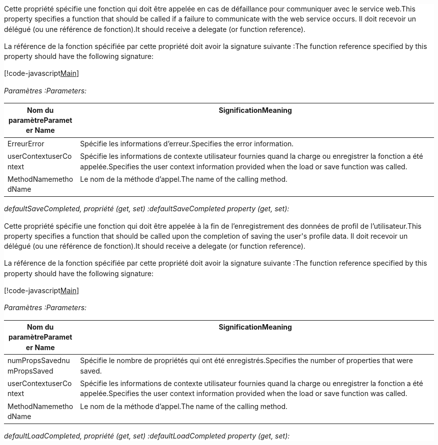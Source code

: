 <span data-ttu-id="09156-311">Cette propriété spécifie une fonction qui doit être appelée en cas de défaillance pour communiquer avec le service web.</span><span class="sxs-lookup"><span data-stu-id="09156-311">This property specifies a function that should be called if a failure to communicate with the web service occurs.</span></span> <span data-ttu-id="09156-312">Il doit recevoir un délégué (ou une référence de fonction).</span><span class="sxs-lookup"><span data-stu-id="09156-312">It should receive a delegate (or function reference).</span></span>

<span data-ttu-id="09156-313">La référence de la fonction spécifiée par cette propriété doit avoir la signature suivante :</span><span class="sxs-lookup"><span data-stu-id="09156-313">The function reference specified by this property should have the following signature:</span></span>

[!code-javascript[Main](understanding-asp-net-ajax-authentication-and-profile-application-services/samples/sample9.js)]

<span data-ttu-id="09156-314">*Paramètres :*</span><span class="sxs-lookup"><span data-stu-id="09156-314">*Parameters:*</span></span>

| <span data-ttu-id="09156-315">**Nom du paramètre**</span><span class="sxs-lookup"><span data-stu-id="09156-315">**Parameter Name**</span></span> | <span data-ttu-id="09156-316">**Signification**</span><span class="sxs-lookup"><span data-stu-id="09156-316">**Meaning**</span></span> |
| --- | --- |
| <span data-ttu-id="09156-317">Erreur</span><span class="sxs-lookup"><span data-stu-id="09156-317">Error</span></span> | <span data-ttu-id="09156-318">Spécifie les informations d’erreur.</span><span class="sxs-lookup"><span data-stu-id="09156-318">Specifies the error information.</span></span> |
| <span data-ttu-id="09156-319">userContext</span><span class="sxs-lookup"><span data-stu-id="09156-319">userContext</span></span> | <span data-ttu-id="09156-320">Spécifie les informations de contexte utilisateur fournies quand la charge ou enregistrer la fonction a été appelée.</span><span class="sxs-lookup"><span data-stu-id="09156-320">Specifies the user context information provided when the load or save function was called.</span></span> |
| <span data-ttu-id="09156-321">MethodName</span><span class="sxs-lookup"><span data-stu-id="09156-321">methodName</span></span> | <span data-ttu-id="09156-322">Le nom de la méthode d’appel.</span><span class="sxs-lookup"><span data-stu-id="09156-322">The name of the calling method.</span></span> |

<span data-ttu-id="09156-323">*defaultSaveCompleted, propriété (get, set) :*</span><span class="sxs-lookup"><span data-stu-id="09156-323">*defaultSaveCompleted property (get, set):*</span></span>

<span data-ttu-id="09156-324">Cette propriété spécifie une fonction qui doit être appelée à la fin de l’enregistrement des données de profil de l’utilisateur.</span><span class="sxs-lookup"><span data-stu-id="09156-324">This property specifies a function that should be called upon the completion of saving the user's profile data.</span></span> <span data-ttu-id="09156-325">Il doit recevoir un délégué (ou une référence de fonction).</span><span class="sxs-lookup"><span data-stu-id="09156-325">It should receive a delegate (or function reference).</span></span>

<span data-ttu-id="09156-326">La référence de la fonction spécifiée par cette propriété doit avoir la signature suivante :</span><span class="sxs-lookup"><span data-stu-id="09156-326">The function reference specified by this property should have the following signature:</span></span>

[!code-javascript[Main](understanding-asp-net-ajax-authentication-and-profile-application-services/samples/sample10.js)]

<span data-ttu-id="09156-327">*Paramètres :*</span><span class="sxs-lookup"><span data-stu-id="09156-327">*Parameters:*</span></span>

| <span data-ttu-id="09156-328">**Nom du paramètre**</span><span class="sxs-lookup"><span data-stu-id="09156-328">**Parameter Name**</span></span> | <span data-ttu-id="09156-329">**Signification**</span><span class="sxs-lookup"><span data-stu-id="09156-329">**Meaning**</span></span> |
| --- | --- |
| <span data-ttu-id="09156-330">numPropsSaved</span><span class="sxs-lookup"><span data-stu-id="09156-330">numPropsSaved</span></span> | <span data-ttu-id="09156-331">Spécifie le nombre de propriétés qui ont été enregistrés.</span><span class="sxs-lookup"><span data-stu-id="09156-331">Specifies the number of properties that were saved.</span></span> |
| <span data-ttu-id="09156-332">userContext</span><span class="sxs-lookup"><span data-stu-id="09156-332">userContext</span></span> | <span data-ttu-id="09156-333">Spécifie les informations de contexte utilisateur fournies quand la charge ou enregistrer la fonction a été appelée.</span><span class="sxs-lookup"><span data-stu-id="09156-333">Specifies the user context information provided when the load or save function was called.</span></span> |
| <span data-ttu-id="09156-334">MethodName</span><span class="sxs-lookup"><span data-stu-id="09156-334">methodName</span></span> | <span data-ttu-id="09156-335">Le nom de la méthode d’appel.</span><span class="sxs-lookup"><span data-stu-id="09156-335">The name of the calling method.</span></span> |

<span data-ttu-id="09156-336">*defaultLoadCompleted, propriété (get, set) :*</span><span class="sxs-lookup"><span data-stu-id="09156-336">*defaultLoadCompleted property (get, set):*</span></span>

